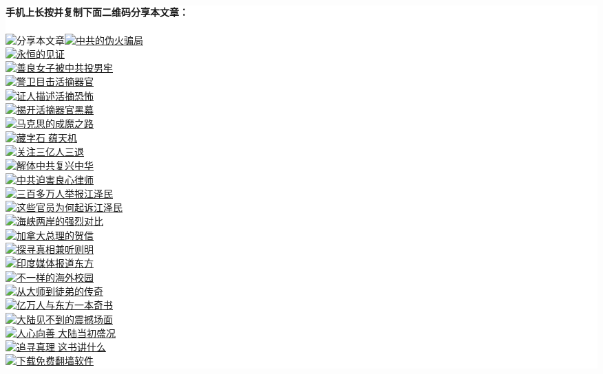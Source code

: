 <strong>手机上长按并复制下面二维码分享本文章：</strong><br><br><img src="https://quickchart.io/qr?size=256&text=https://github.com/1992513/djy/blob/master/gb/25/8/20/n14577129.md%231" title="分享本文章"></td><td VALIGN=TOP><a href="https://github.com/1992513/djy/blob/master/gb/16/1/21/n4622075.md?dfh#1" target="_blank"><img src="https://raw.githubusercontent.com/1992513/djy/master/gb/300/wei-f1.jpg" title="中共的伪火骗局"  alt="中共的伪火骗局"></a><br><a href="https://github.com/1992513/www/blob/master/README.md?dfh#9" target="_blank"><img src="https://raw.githubusercontent.com/1992513/djy/master/gb/300/yong-h.jpg" title="永恒的见证"  alt="永恒的见证"></a><br><a href="https://github.com/1992513/djy/blob/master/gb/13/9/29/n3974789.md?dfh#1" target="_blank"><img src="https://raw.githubusercontent.com/1992513/djy/master/gb/300/shang-lnz.jpg" title="善良女子被中共投男牢"  alt="善良女子被中共投男牢"></a><br><a href="https://github.com/1992513/djy/blob/master/gb/16/3/16/n4663449.md?dfh#1" target="_blank"><img src="https://raw.githubusercontent.com/1992513/djy/master/gb/300/huo-z3.jpg" title="警卫目击活摘器官"  alt="警卫目击活摘器官"></a><br><a href="https://github.com/1992513/djy/blob/master/gb/16/8/7/n8177641.md?dfh#1" target="_blank"><img src="https://raw.githubusercontent.com/1992513/djy/master/gb/300/huo-z4.jpg" title="证人描述活摘恐怖"  alt="证人描述活摘恐怖"></a><br><a href="https://github.com/1992513/djy/blob/master/gb/10/4/19/n2881569.md?dfh#1" target="_blank"><img src="https://raw.githubusercontent.com/1992513/djy/master/gb/300/huo-z1.jpg" title="揭开活摘器官黑幕"  alt="揭开活摘器官黑幕"></a><br><a href="https://github.com/1992513/djy/blob/master/gb/10/11/7/n3077476.md?dfh#1" target="_blank"><img src="https://raw.githubusercontent.com/1992513/djy/master/gb/300/ma-ks.jpg" title="马克思的成魔之路"  alt="马克思的成魔之路"></a><br><a href="https://github.com/1992513/djy/blob/master/gb/14/6/9/n4173977.md?dfh#1" target="_blank"><img src="https://raw.githubusercontent.com/1992513/djy/master/gb/300/chang-zs.jpg" title="藏字石 蕴天机"  alt="藏字石 蕴天机"></a><br><a href="https://github.com/1992513/djy/blob/master/gb/18/5/10/n10381511.md?dfh#1" target="_blank"><img src="https://raw.githubusercontent.com/1992513/djy/master/gb/300/st1.jpg" title="关注三亿人三退"  alt="关注三亿人三退"></a><br><a href="https://github.com/1992513/djy/blob/master/gb/18/3/21/n10237682.md?dfh#1" target="_blank"><img src="https://raw.githubusercontent.com/1992513/djy/master/gb/300/jie-t.jpg" title="解体中共复兴中华"  alt="解体中共复兴中华"></a><br><a href="https://github.com/1992513/djy/blob/master/gb/9/2/9/n2422991.md?dfh#1" target="_blank"><img src="https://raw.githubusercontent.com/1992513/djy/master/gb/300/gao-zs.jpg" title="中共迫害良心律师"  alt="中共迫害良心律师"></a><br><a href="https://github.com/1992513/djy/blob/master/gb/18/12/9/n10900044.md?dfh#1" target="_blank"><img src="https://raw.githubusercontent.com/1992513/djy/master/gb/300/sj1.jpg" title="三百多万人举报江泽民"  alt="三百多万人举报江泽民"></a><br><a href="https://github.com/1992513/djy/blob/master/gb/18/8/28/n10672014.md?dfh#1" target="_blank"><img src="https://raw.githubusercontent.com/1992513/djy/master/gb/300/sj2.jpg" title="这些官员为何起诉江泽民"  alt="这些官员为何起诉江泽民"></a><br><a href="https://github.com/1992513/djy/blob/master/gb/8/12/18/n2367165.md?dfh#1" target="_blank"><img src="https://raw.githubusercontent.com/1992513/djy/master/gb/300/liangan.jpg" title="海峡两岸的强烈对比"  alt="海峡两岸的强烈对比"></a><br><a href="https://github.com/1992513/djy/blob/master/gb/15/12/10/n4593139.md?dfh#1" target="_blank"><img src="https://raw.githubusercontent.com/1992513/djy/master/gb/300/jia-ndzl.jpg" title="加拿大总理的贺信"  alt="加拿大总理的贺信"></a><br><a href="https://github.com/1992513/djy/blob/master/gb/11/6/17/n3289382.md?dfh#1" target="_blank"><img src="https://raw.githubusercontent.com/1992513/djy/master/gb/300/xiao-wd.jpg" title="探寻真相兼听则明"  alt="探寻真相兼听则明"></a><br><a href="https://github.com/1992513/djy/blob/master/gb/18/10/27/n10812623.md?dfh#1" target="_blank"><img src="https://raw.githubusercontent.com/1992513/djy/master/gb/300/yindu.jpg" title="印度媒体报道东方"  alt="印度媒体报道东方"></a><br><a href="https://github.com/1992513/djy/blob/master/gb/18/6/9/n10469652.md?dfh#1" target="_blank"><img src="https://raw.githubusercontent.com/1992513/djy/master/gb/300/xie-j.jpg" title="不一样的海外校园"  alt="不一样的海外校园"></a><br><a href="https://github.com/1992513/djy/blob/master/gb/7/4/5/n1669415.md?dfh#1" target="_blank"><img src="https://raw.githubusercontent.com/1992513/djy/master/gb/300/li-up.jpg" title="从大师到徒弟的传奇"  alt="从大师到徒弟的传奇"></a><br><a href="https://github.com/1992513/djy/blob/master/gb/17/5/26/n9191512.md?dfh#1" target="_blank"><img src="https://raw.githubusercontent.com/1992513/djy/master/gb/300/zfl2.jpg" title="亿万人与东方一本奇书"  alt="亿万人与东方一本奇书"></a><br><a href="https://github.com/1992513/djy/blob/master/gb/13/11/27/n4020290.md?dfh#1" target="_blank"><img src="https://raw.githubusercontent.com/1992513/djy/master/gb/300/zhen-h.jpg" title="大陆见不到的震撼场面"  alt="大陆见不到的震撼场面"></a><br><a href="https://github.com/1992513/djy/blob/master/gb/15/7/17/n4482910.md?dfh#1" target="_blank"><img src="https://raw.githubusercontent.com/1992513/djy/master/gb/300/dalu-sk.jpg" title="人心向善 大陆当初盛况"  alt="人心向善 大陆当初盛况"></a><br><a href="https://github.com/1992513/djy/blob/master/gb/19/1/5/n10955468.md?dfh#1" target="_blank"><img src="https://raw.githubusercontent.com/1992513/djy/master/gb/300/zfl1.jpg" title="追寻真理 这书讲什么"  alt="追寻真理 这书讲什么"></a><br><a href="https://github.com/1992513/www/blob/master/README.md?dfh#1" target="_blank"><img src="https://raw.githubusercontent.com/1992513/djy/master/gb/300/fq1.jpg" title="下载免费翻墙软件"  alt="下载免费翻墙软件"></a><br></td></tr></table>
